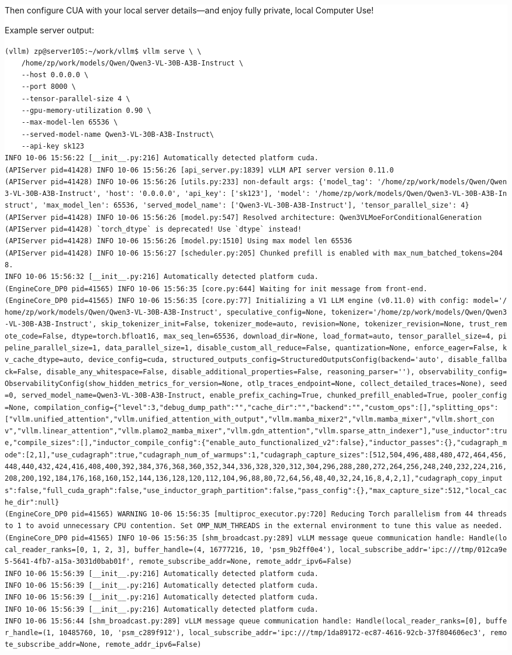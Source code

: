 Then configure CUA with your local server details—and enjoy fully private, local Computer Use!

Example server output:

```
(vllm) zp@server105:~/work/vllm$ vllm serve \ \
    /home/zp/work/models/Qwen/Qwen3-VL-30B-A3B-Instruct \
    --host 0.0.0.0 \
    --port 8000 \
    --tensor-parallel-size 4 \
    --gpu-memory-utilization 0.90 \
    --max-model-len 65536 \
    --served-model-name Qwen3-VL-30B-A3B-Instruct\
    --api-key sk123
INFO 10-06 15:56:22 [__init__.py:216] Automatically detected platform cuda.
(APIServer pid=41428) INFO 10-06 15:56:26 [api_server.py:1839] vLLM API server version 0.11.0
(APIServer pid=41428) INFO 10-06 15:56:26 [utils.py:233] non-default args: {'model_tag': '/home/zp/work/models/Qwen/Qwen3-VL-30B-A3B-Instruct', 'host': '0.0.0.0', 'api_key': ['sk123'], 'model': '/home/zp/work/models/Qwen/Qwen3-VL-30B-A3B-Instruct', 'max_model_len': 65536, 'served_model_name': ['Qwen3-VL-30B-A3B-Instruct'], 'tensor_parallel_size': 4}
(APIServer pid=41428) INFO 10-06 15:56:26 [model.py:547] Resolved architecture: Qwen3VLMoeForConditionalGeneration
(APIServer pid=41428) `torch_dtype` is deprecated! Use `dtype` instead!
(APIServer pid=41428) INFO 10-06 15:56:26 [model.py:1510] Using max model len 65536
(APIServer pid=41428) INFO 10-06 15:56:27 [scheduler.py:205] Chunked prefill is enabled with max_num_batched_tokens=2048.
INFO 10-06 15:56:32 [__init__.py:216] Automatically detected platform cuda.
(EngineCore_DP0 pid=41565) INFO 10-06 15:56:35 [core.py:644] Waiting for init message from front-end.
(EngineCore_DP0 pid=41565) INFO 10-06 15:56:35 [core.py:77] Initializing a V1 LLM engine (v0.11.0) with config: model='/home/zp/work/models/Qwen/Qwen3-VL-30B-A3B-Instruct', speculative_config=None, tokenizer='/home/zp/work/models/Qwen/Qwen3-VL-30B-A3B-Instruct', skip_tokenizer_init=False, tokenizer_mode=auto, revision=None, tokenizer_revision=None, trust_remote_code=False, dtype=torch.bfloat16, max_seq_len=65536, download_dir=None, load_format=auto, tensor_parallel_size=4, pipeline_parallel_size=1, data_parallel_size=1, disable_custom_all_reduce=False, quantization=None, enforce_eager=False, kv_cache_dtype=auto, device_config=cuda, structured_outputs_config=StructuredOutputsConfig(backend='auto', disable_fallback=False, disable_any_whitespace=False, disable_additional_properties=False, reasoning_parser=''), observability_config=ObservabilityConfig(show_hidden_metrics_for_version=None, otlp_traces_endpoint=None, collect_detailed_traces=None), seed=0, served_model_name=Qwen3-VL-30B-A3B-Instruct, enable_prefix_caching=True, chunked_prefill_enabled=True, pooler_config=None, compilation_config={"level":3,"debug_dump_path":"","cache_dir":"","backend":"","custom_ops":[],"splitting_ops":["vllm.unified_attention","vllm.unified_attention_with_output","vllm.mamba_mixer2","vllm.mamba_mixer","vllm.short_conv","vllm.linear_attention","vllm.plamo2_mamba_mixer","vllm.gdn_attention","vllm.sparse_attn_indexer"],"use_inductor":true,"compile_sizes":[],"inductor_compile_config":{"enable_auto_functionalized_v2":false},"inductor_passes":{},"cudagraph_mode":[2,1],"use_cudagraph":true,"cudagraph_num_of_warmups":1,"cudagraph_capture_sizes":[512,504,496,488,480,472,464,456,448,440,432,424,416,408,400,392,384,376,368,360,352,344,336,328,320,312,304,296,288,280,272,264,256,248,240,232,224,216,208,200,192,184,176,168,160,152,144,136,128,120,112,104,96,88,80,72,64,56,48,40,32,24,16,8,4,2,1],"cudagraph_copy_inputs":false,"full_cuda_graph":false,"use_inductor_graph_partition":false,"pass_config":{},"max_capture_size":512,"local_cache_dir":null}
(EngineCore_DP0 pid=41565) WARNING 10-06 15:56:35 [multiproc_executor.py:720] Reducing Torch parallelism from 44 threads to 1 to avoid unnecessary CPU contention. Set OMP_NUM_THREADS in the external environment to tune this value as needed.
(EngineCore_DP0 pid=41565) INFO 10-06 15:56:35 [shm_broadcast.py:289] vLLM message queue communication handle: Handle(local_reader_ranks=[0, 1, 2, 3], buffer_handle=(4, 16777216, 10, 'psm_9b2ff0e4'), local_subscribe_addr='ipc:///tmp/012ca9e5-5641-4fb7-a15a-3031d0bab01f', remote_subscribe_addr=None, remote_addr_ipv6=False)
INFO 10-06 15:56:39 [__init__.py:216] Automatically detected platform cuda.
INFO 10-06 15:56:39 [__init__.py:216] Automatically detected platform cuda.
INFO 10-06 15:56:39 [__init__.py:216] Automatically detected platform cuda.
INFO 10-06 15:56:39 [__init__.py:216] Automatically detected platform cuda.
INFO 10-06 15:56:44 [shm_broadcast.py:289] vLLM message queue communication handle: Handle(local_reader_ranks=[0], buffer_handle=(1, 10485760, 10, 'psm_c289f912'), local_subscribe_addr='ipc:///tmp/1da89172-ec87-4616-92cb-37f804606ec3', remote_subscribe_addr=None, remote_addr_ipv6=False)
```